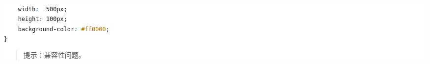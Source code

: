 ```css
    width:  500px;
    height: 100px;
    background-color: #ff0000;
}
```

> 提示：兼容性问题。



















